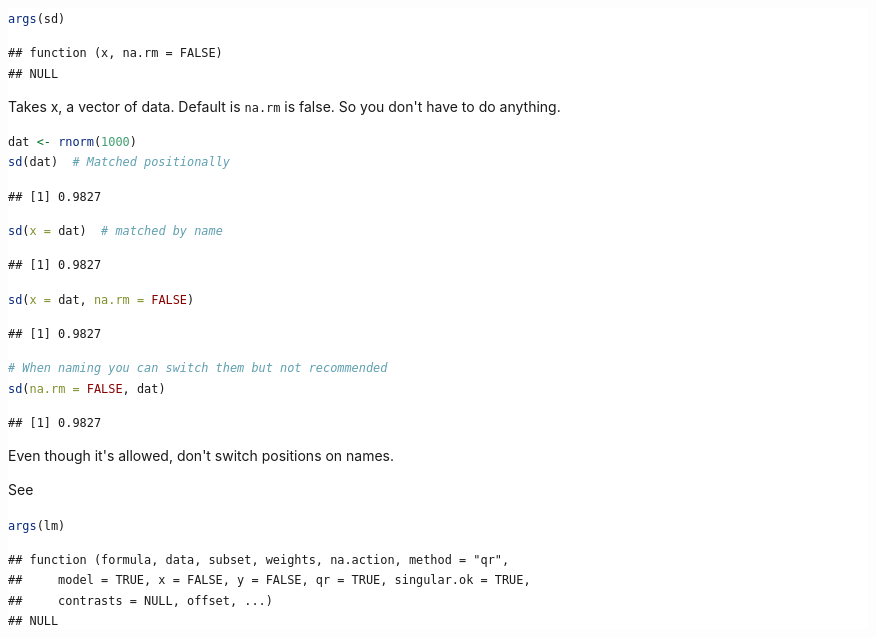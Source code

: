 
```r
args(sd)
```

```
## function (x, na.rm = FALSE) 
## NULL
```

Takes x, a vector of data. 
Default is `na.rm` is false.
So you don't have to do anything.


```r
dat <- rnorm(1000)
sd(dat)  # Matched positionally
```

```
## [1] 0.9827
```

```r
sd(x = dat)  # matched by name
```

```
## [1] 0.9827
```

```r
sd(x = dat, na.rm = FALSE)
```

```
## [1] 0.9827
```

```r
# When naming you can switch them but not recommended
sd(na.rm = FALSE, dat)
```

```
## [1] 0.9827
```


Even though it's allowed, don't switch positions on names.

See 


```r
args(lm)
```

```
## function (formula, data, subset, weights, na.action, method = "qr", 
##     model = TRUE, x = FALSE, y = FALSE, qr = TRUE, singular.ok = TRUE, 
##     contrasts = NULL, offset, ...) 
## NULL
```
